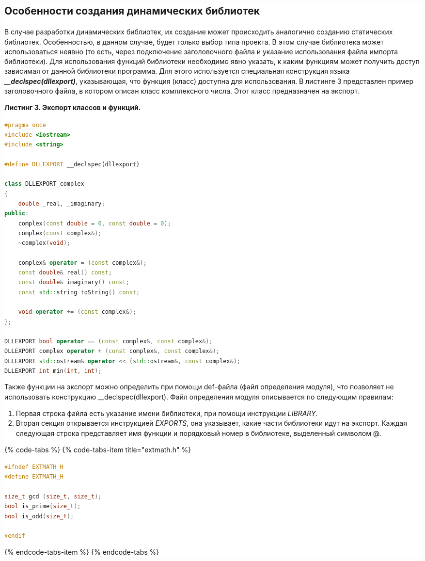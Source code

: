 ## Особенности создания динамических библиотек

В случае разработки динамических библиотек, их создание может происходить аналогично созданию статических библиотек. Особенностью, в данном случае, будет только выбор типа проекта. В этом случае библиотека может использоваться неявно \(то есть, через подключение заголовочного файла и указание использования файла импорта библиотеки\). Для использования функций библиотеки необходимо явно указать, к каким функциям может получить доступ зависимая от данной библиотеки программа. Для этого используется специальная конструкция языка _**\_\_declspec\(dllexport\)**_, указывающая, что функция \(класс\) доступна для использования. В листинге 3 представлен пример заголовочного файла, в котором описан класс комплексного числа. Этот класс предназначен на экспорт.

**Листинг 3. Экспорт классов и функций.**

```cpp
#pragma once
#include <iostream>
#include <string>

#define DLLEXPORT __declspec(dllexport)

class DLLEXPORT complex
{
    double _real, _imaginary;
public:
    complex(const double = 0, const double = 0);
    complex(const complex&);
    ~complex(void);

    complex& operator = (const complex&);
    const double& real() const;
    const double& imaginary() const;
    const std::string toString() const;

    void operator += (const complex&);
};

DLLEXPORT bool operator == (const complex&, const complex&);
DLLEXPORT complex operator + (const complex&, const complex&);
DLLEXPORT std::ostream& operator << (std::ostream&, const complex&);
DLLEXPORT int min(int, int);
```

Также функции на экспорт можно определить при помощи def-файла \(файл определения модуля\), что позволяет не использовать конструкцию \_\_declspec\(dllexport\). Файл определения модуля описывается по следующим правилам:

1. Первая строка файла есть указание имени библиотеки, при помощи инструкции _LIBRARY_.
2. Вторая секция открывается инструкцией _EXPORTS_, она указывает, какие части библиотеки идут на экспорт. Каждая следующая строка представляет имя функции и порядковый номер в библиотеке, выделенный символом @.

{% code-tabs %}
{% code-tabs-item title="extmath.h" %}
```cpp
#ifndef EXTMATH_H
#define EXTMATH_H

size_t gcd (size_t, size_t);
bool is_prime(size_t);
bool is_odd(size_t);

#endif
```
{% endcode-tabs-item %}
{% endcode-tabs %}
